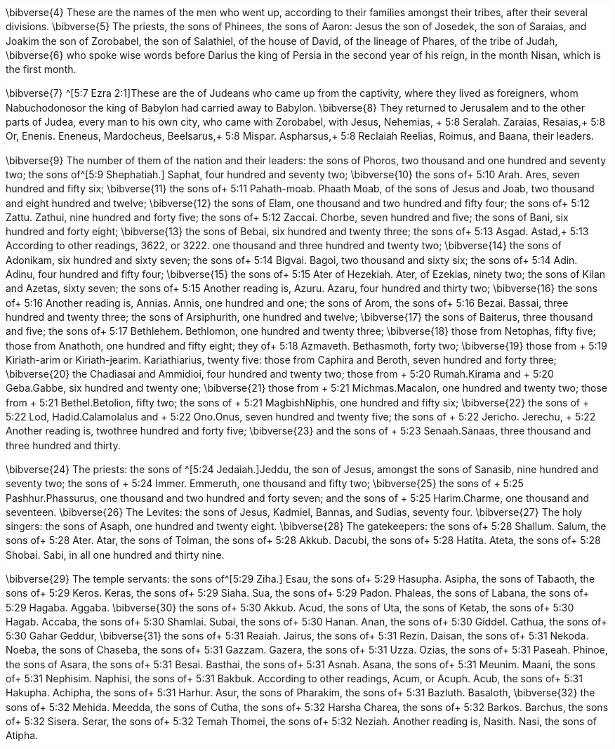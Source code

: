 \bibverse{4} These are the names of the men who went up, according to their families amongst their tribes, after their several divisions. \bibverse{5} The priests, the sons of Phinees, the sons of Aaron: Jesus the son of Josedek, the son of Saraias, and Joakim the son of Zorobabel, the son of Salathiel, of the house of David, of the lineage of Phares, of the tribe of Judah, \bibverse{6} who spoke wise words before Darius the king of Persia in the second year of his reign, in the month Nisan, which is the first month. 

\bibverse{7} ^[5:7 Ezra 2:1]These are the of Judeans who came up from the captivity, where they lived as foreigners, whom Nabuchodonosor the king of Babylon had carried away to Babylon. \bibverse{8} They returned to Jerusalem and to the other parts of Judea, every man to his own city, who came with Zorobabel, with Jesus, Nehemias, + 5:8 Seralah. Zaraias, Resaias,+ 5:8 Or, Enenis. Eneneus, Mardocheus, Beelsarus,+ 5:8 Mispar. Aspharsus,+ 5:8 Reclaiah Reelias, Roimus, and Baana, their leaders. 


\bibverse{9} The number of them of the nation and their leaders: the sons of Phoros, two thousand and one hundred and seventy two; the sons of^[5:9 Shephatiah.] Saphat, four hundred and seventy two; \bibverse{10} the sons of+ 5:10 Arah. Ares, seven hundred and fifty six; \bibverse{11} the sons of+ 5:11 Pahath-moab. Phaath Moab, of the sons of Jesus and Joab, two thousand and eight hundred and twelve; \bibverse{12} the sons of Elam, one thousand and two hundred and fifty four; the sons of+ 5:12 Zattu. Zathui, nine hundred and forty five; the sons of+ 5:12 Zaccai. Chorbe, seven hundred and five; the sons of Bani, six hundred and forty eight; \bibverse{13} the sons of Bebai, six hundred and twenty three; the sons of+ 5:13 Asgad. Astad,+ 5:13 According to other readings, 3622, or 3222. one thousand and three hundred and twenty two; \bibverse{14} the sons of Adonikam, six hundred and sixty seven; the sons of+ 5:14 Bigvai. Bagoi, two thousand and sixty six; the sons of+ 5:14 Adin. Adinu, four hundred and fifty four; \bibverse{15} the sons of+ 5:15 Ater of Hezekiah. Ater, of Ezekias, ninety two; the sons of Kilan and Azetas, sixty seven; the sons of+ 5:15 Another reading is, Azuru. Azaru, four hundred and thirty two; \bibverse{16} the sons of+ 5:16 Another reading is, Annias. Annis, one hundred and one; the sons of Arom, the sons of+ 5:16 Bezai. Bassai, three hundred and twenty three; the sons of Arsiphurith, one hundred and twelve; \bibverse{17} the sons of Baiterus, three thousand and five; the sons of+ 5:17 Bethlehem. Bethlomon, one hundred and twenty three; \bibverse{18} those from Netophas, fifty five; those from Anathoth, one hundred and fifty eight; they of+ 5:18 Azmaveth. Bethasmoth, forty two; \bibverse{19} those from + 5:19 Kiriath-arim or Kiriath-jearim. Kariathiarius, twenty five: those from Caphira and Beroth, seven hundred and forty three; \bibverse{20} the Chadiasai and Ammidioi, four hundred and twenty two; those from + 5:20 Rumah.Kirama and + 5:20 Geba.Gabbe, six hundred and twenty one; \bibverse{21} those from + 5:21 Michmas.Macalon, one hundred and twenty two; those from + 5:21 Bethel.Betolion, fifty two; the sons of + 5:21 MagbishNiphis, one hundred and fifty six; \bibverse{22} the sons of + 5:22 Lod, Hadid.Calamolalus and + 5:22 Ono.Onus, seven hundred and twenty five; the sons of + 5:22 Jericho. Jerechu, + 5:22 Another reading is, twothree hundred and forty five; \bibverse{23} and the sons of + 5:23 Senaah.Sanaas, three thousand and three hundred and thirty. 


\bibverse{24} The priests: the sons of ^[5:24 Jedaiah.]Jeddu, the son of Jesus, amongst the sons of Sanasib, nine hundred and seventy two; the sons of + 5:24 Immer. Emmeruth, one thousand and fifty two; \bibverse{25} the sons of + 5:25 Pashhur.Phassurus, one thousand and two hundred and forty seven; and the sons of + 5:25 Harim.Charme, one thousand and seventeen. \bibverse{26} The Levites: the sons of Jesus, Kadmiel, Bannas, and Sudias, seventy four. \bibverse{27} The holy singers: the sons of Asaph, one hundred and twenty eight. \bibverse{28} The gatekeepers: the sons of+ 5:28 Shallum. Salum, the sons of+ 5:28 Ater. Atar, the sons of Tolman, the sons of+ 5:28 Akkub. Dacubi, the sons of+ 5:28 Hatita. Ateta, the sons of+ 5:28 Shobai. Sabi, in all one hundred and thirty nine. 


\bibverse{29} The temple servants: the sons of^[5:29 Ziha.] Esau, the sons of+ 5:29 Hasupha. Asipha, the sons of Tabaoth, the sons of+ 5:29 Keros. Keras, the sons of+ 5:29 Siaha. Sua, the sons of+ 5:29 Padon. Phaleas, the sons of Labana, the sons of+ 5:29 Hagaba. Aggaba. \bibverse{30} the sons of+ 5:30 Akkub. Acud, the sons of Uta, the sons of Ketab, the sons of+ 5:30 Hagab. Accaba, the sons of+ 5:30 Shamlai. Subai, the sons of+ 5:30 Hanan. Anan, the sons of+ 5:30 Giddel. Cathua, the sons of+ 5:30 Gahar Geddur, \bibverse{31} the sons of+ 5:31 Reaiah. Jairus, the sons of+ 5:31 Rezin. Daisan, the sons of+ 5:31 Nekoda. Noeba, the sons of Chaseba, the sons of+ 5:31 Gazzam. Gazera, the sons of+ 5:31 Uzza. Ozias, the sons of+ 5:31 Paseah. Phinoe, the sons of Asara, the sons of+ 5:31 Besai. Basthai, the sons of+ 5:31 Asnah. Asana, the sons of+ 5:31 Meunim. Maani, the sons of+ 5:31 Nephisim. Naphisi, the sons of+ 5:31 Bakbuk. According to other readings, Acum, or Acuph. Acub, the sons of+ 5:31 Hakupha. Achipha, the sons of+ 5:31 Harhur. Asur, the sons of Pharakim, the sons of+ 5:31 Bazluth. Basaloth, \bibverse{32} the sons of+ 5:32 Mehida. Meedda, the sons of Cutha, the sons of+ 5:32 Harsha Charea, the sons of+ 5:32 Barkos. Barchus, the sons of+ 5:32 Sisera. Serar, the sons of+ 5:32 Temah Thomei, the sons of+ 5:32 Neziah. Another reading is, Nasith. Nasi, the sons of Atipha. 
